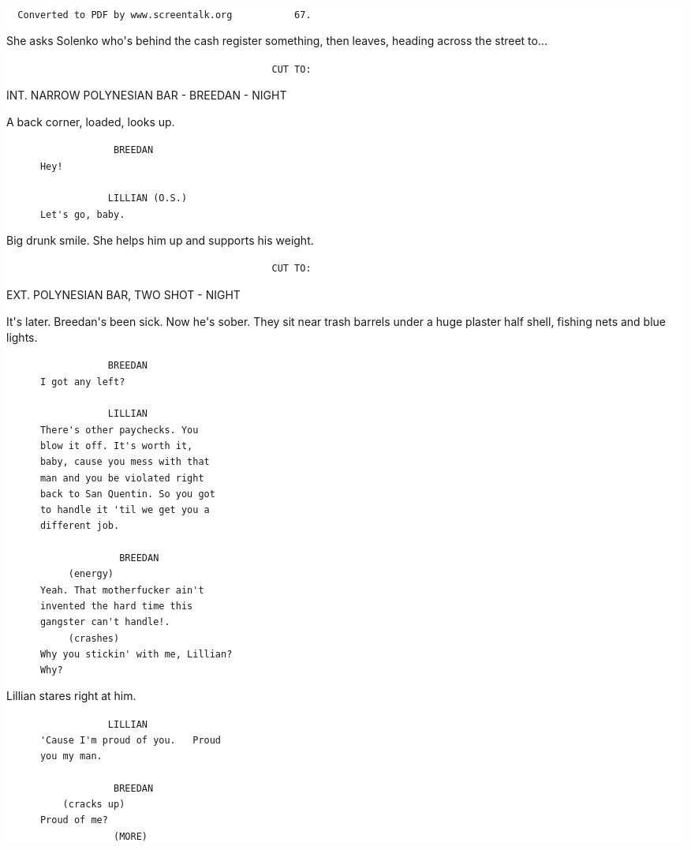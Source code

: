       Converted to PDF by www.screentalk.org           67.


She asks Solenko who's behind the cash register something,
then leaves, heading across the street to...

                                                   CUT TO:

INT. NARROW POLYNESIAN BAR - BREEDAN - NIGHT

A back corner, loaded, looks up.

                       BREEDAN
          Hey!

                      LILLIAN (O.S.)
          Let's go, baby.

Big drunk smile.   She helps him up and supports his weight.

                                                   CUT TO:

EXT. POLYNESIAN BAR, TWO SHOT - NIGHT

It's later. Breedan's been sick. Now he's sober. They
sit near trash barrels under a huge plaster half shell,
fishing nets and blue lights.

                      BREEDAN
          I got any left?

                      LILLIAN
          There's other paychecks. You
          blow it off. It's worth it,
          baby, cause you mess with that
          man and you be violated right
          back to San Quentin. So you got
          to handle it 'til we get you a
          different job.

                        BREEDAN
               (energy)
          Yeah. That motherfucker ain't
          invented the hard time this
          gangster can't handle!.
               (crashes)
          Why you stickin' with me, Lillian?
          Why?

Lillian stares right at him.

                      LILLIAN
          'Cause I'm proud of you.   Proud
          you my man.

                       BREEDAN
              (cracks up)
          Proud of me?
                       (MORE)
